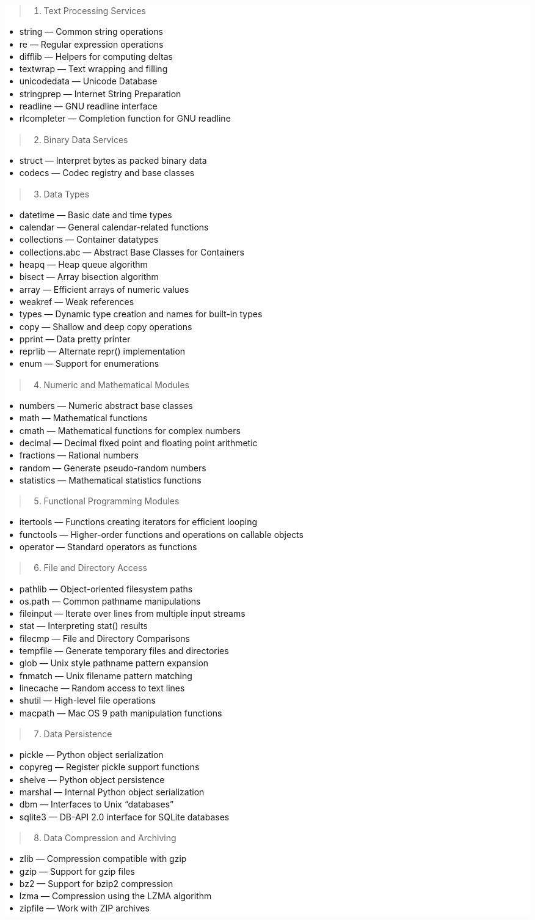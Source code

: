 
> 1. Text Processing Services
 * string — Common string operations
 * re — Regular expression operations
 * difflib — Helpers for computing deltas
 * textwrap — Text wrapping and filling
 * unicodedata — Unicode Database
 * stringprep — Internet String Preparation
 * readline — GNU readline interface
 * rlcompleter — Completion function for GNU readline
> 2. Binary Data Services
 * struct — Interpret bytes as packed binary data
 * codecs — Codec registry and base classes
> 3. Data Types
 * datetime — Basic date and time types
 * calendar — General calendar-related functions
 * collections — Container datatypes
 * collections.abc — Abstract Base Classes for Containers
 * heapq — Heap queue algorithm
 * bisect — Array bisection algorithm
 * array — Efficient arrays of numeric values
 * weakref — Weak references
 * types — Dynamic type creation and names for built-in types
 * copy — Shallow and deep copy operations
 * pprint — Data pretty printer
 * reprlib — Alternate repr() implementation
 * enum — Support for enumerations
> 4. Numeric and Mathematical Modules
 * numbers — Numeric abstract base classes
 * math — Mathematical functions
 * cmath — Mathematical functions for complex numbers
 * decimal — Decimal fixed point and floating point arithmetic
 * fractions — Rational numbers
 * random — Generate pseudo-random numbers
 * statistics — Mathematical statistics functions
> 5. Functional Programming Modules
 * itertools — Functions creating iterators for efficient looping
 * functools — Higher-order functions and operations on callable objects
 * operator — Standard operators as functions
> 6. File and Directory Access
 * pathlib — Object-oriented filesystem paths
 * os.path — Common pathname manipulations
 * fileinput — Iterate over lines from multiple input streams
 * stat — Interpreting stat() results
 * filecmp — File and Directory Comparisons
 * tempfile — Generate temporary files and directories
 * glob — Unix style pathname pattern expansion
 * fnmatch — Unix filename pattern matching
 * linecache — Random access to text lines
 * shutil — High-level file operations
 * macpath — Mac OS 9 path manipulation functions
> 7. Data Persistence
 * pickle — Python object serialization
 * copyreg — Register pickle support functions
 * shelve — Python object persistence
 * marshal — Internal Python object serialization
 * dbm — Interfaces to Unix “databases”
 * sqlite3 — DB-API 2.0 interface for SQLite databases
> 8. Data Compression and Archiving
 * zlib — Compression compatible with gzip
 * gzip — Support for gzip files
 * bz2 — Support for bzip2 compression
 * lzma — Compression using the LZMA algorithm
 * zipfile — Work with ZIP archives